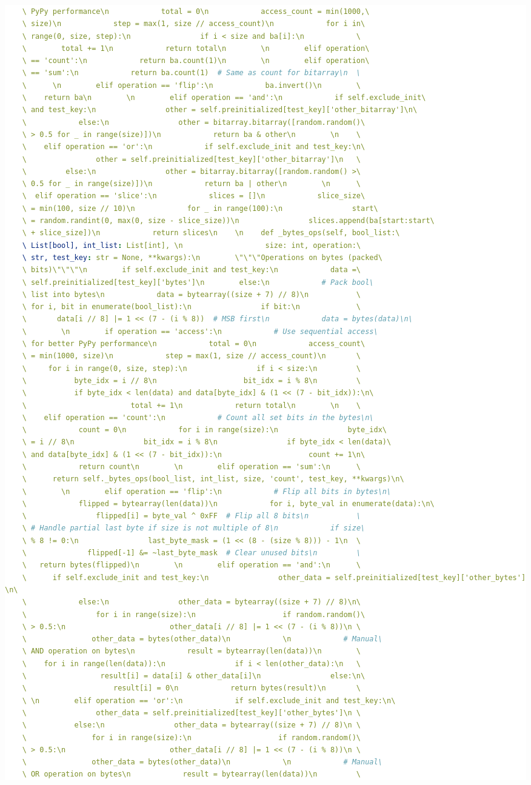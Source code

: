 ```yaml
    \ PyPy performance\n            total = 0\n            access_count = min(1000,\
    \ size)\n            step = max(1, size // access_count)\n            for i in\
    \ range(0, size, step):\n                if i < size and ba[i]:\n            \
    \        total += 1\n            return total\n        \n        elif operation\
    \ == 'count':\n            return ba.count(1)\n        \n        elif operation\
    \ == 'sum':\n            return ba.count(1)  # Same as count for bitarray\n  \
    \      \n        elif operation == 'flip':\n            ba.invert()\n        \
    \    return ba\n        \n        elif operation == 'and':\n            if self.exclude_init\
    \ and test_key:\n                other = self.preinitialized[test_key]['other_bitarray']\n\
    \            else:\n                other = bitarray.bitarray([random.random()\
    \ > 0.5 for _ in range(size)])\n            return ba & other\n        \n    \
    \    elif operation == 'or':\n            if self.exclude_init and test_key:\n\
    \                other = self.preinitialized[test_key]['other_bitarray']\n   \
    \         else:\n                other = bitarray.bitarray([random.random() >\
    \ 0.5 for _ in range(size)])\n            return ba | other\n        \n      \
    \  elif operation == 'slice':\n            slices = []\n            slice_size\
    \ = min(100, size // 10)\n            for _ in range(100):\n                start\
    \ = random.randint(0, max(0, size - slice_size))\n                slices.append(ba[start:start\
    \ + slice_size])\n            return slices\n    \n    def _bytes_ops(self, bool_list:\
    \ List[bool], int_list: List[int], \n                   size: int, operation:\
    \ str, test_key: str = None, **kwargs):\n        \"\"\"Operations on bytes (packed\
    \ bits)\"\"\"\n        if self.exclude_init and test_key:\n            data =\
    \ self.preinitialized[test_key]['bytes']\n        else:\n            # Pack bool\
    \ list into bytes\n            data = bytearray((size + 7) // 8)\n           \
    \ for i, bit in enumerate(bool_list):\n                if bit:\n             \
    \       data[i // 8] |= 1 << (7 - (i % 8))  # MSB first\n            data = bytes(data)\n\
    \        \n        if operation == 'access':\n            # Use sequential access\
    \ for better PyPy performance\n            total = 0\n            access_count\
    \ = min(1000, size)\n            step = max(1, size // access_count)\n       \
    \     for i in range(0, size, step):\n                if i < size:\n         \
    \           byte_idx = i // 8\n                    bit_idx = i % 8\n         \
    \           if byte_idx < len(data) and data[byte_idx] & (1 << (7 - bit_idx)):\n\
    \                        total += 1\n            return total\n        \n    \
    \    elif operation == 'count':\n            # Count all set bits in the bytes\n\
    \            count = 0\n            for i in range(size):\n                byte_idx\
    \ = i // 8\n                bit_idx = i % 8\n                if byte_idx < len(data)\
    \ and data[byte_idx] & (1 << (7 - bit_idx)):\n                    count += 1\n\
    \            return count\n        \n        elif operation == 'sum':\n      \
    \      return self._bytes_ops(bool_list, int_list, size, 'count', test_key, **kwargs)\n\
    \        \n        elif operation == 'flip':\n            # Flip all bits in bytes\n\
    \            flipped = bytearray(len(data))\n            for i, byte_val in enumerate(data):\n\
    \                flipped[i] = byte_val ^ 0xFF  # Flip all 8 bits\n           \
    \ # Handle partial last byte if size is not multiple of 8\n            if size\
    \ % 8 != 0:\n                last_byte_mask = (1 << (8 - (size % 8))) - 1\n  \
    \              flipped[-1] &= ~last_byte_mask  # Clear unused bits\n         \
    \   return bytes(flipped)\n        \n        elif operation == 'and':\n      \
    \      if self.exclude_init and test_key:\n                other_data = self.preinitialized[test_key]['other_bytes']\n\
    \            else:\n                other_data = bytearray((size + 7) // 8)\n\
    \                for i in range(size):\n                    if random.random()\
    \ > 0.5:\n                        other_data[i // 8] |= 1 << (7 - (i % 8))\n \
    \               other_data = bytes(other_data)\n            \n            # Manual\
    \ AND operation on bytes\n            result = bytearray(len(data))\n        \
    \    for i in range(len(data)):\n                if i < len(other_data):\n   \
    \                 result[i] = data[i] & other_data[i]\n                else:\n\
    \                    result[i] = 0\n            return bytes(result)\n       \
    \ \n        elif operation == 'or':\n            if self.exclude_init and test_key:\n\
    \                other_data = self.preinitialized[test_key]['other_bytes']\n \
    \           else:\n                other_data = bytearray((size + 7) // 8)\n \
    \               for i in range(size):\n                    if random.random()\
    \ > 0.5:\n                        other_data[i // 8] |= 1 << (7 - (i % 8))\n \
    \               other_data = bytes(other_data)\n            \n            # Manual\
    \ OR operation on bytes\n            result = bytearray(len(data))\n         \
```